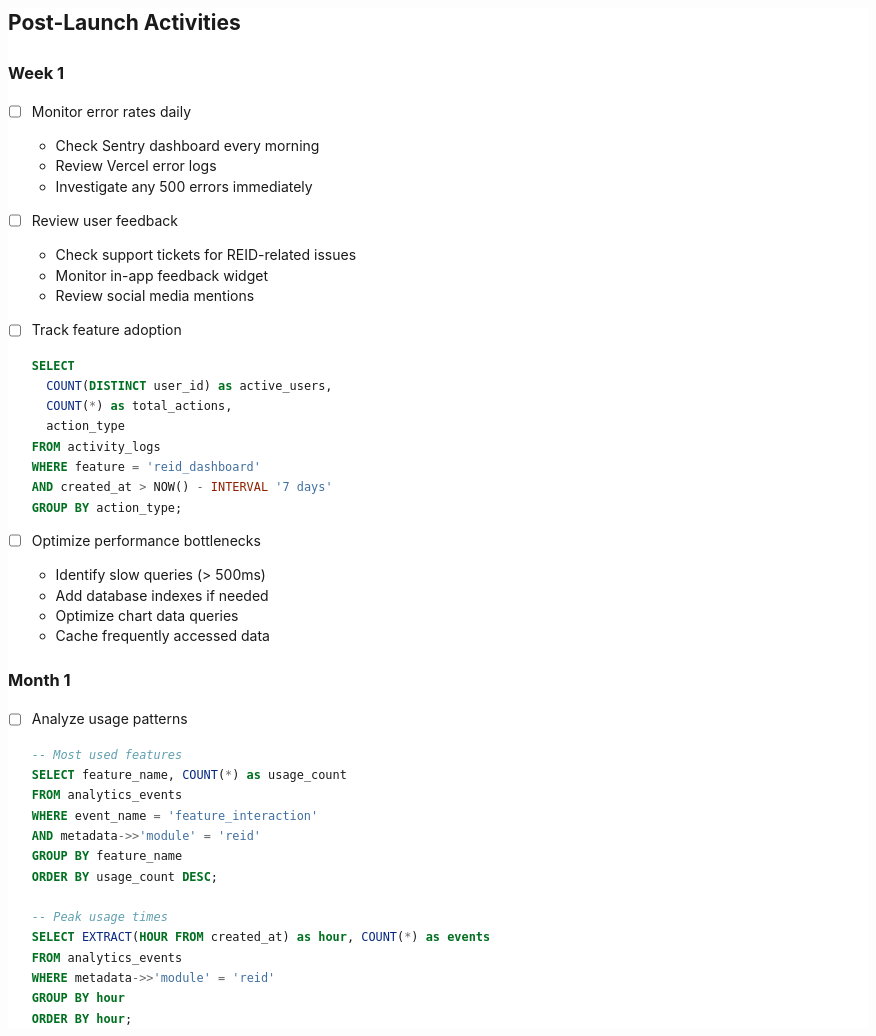 
## Post-Launch Activities

### Week 1

- [ ] Monitor error rates daily
  - Check Sentry dashboard every morning
  - Review Vercel error logs
  - Investigate any 500 errors immediately

- [ ] Review user feedback
  - Check support tickets for REID-related issues
  - Monitor in-app feedback widget
  - Review social media mentions

- [ ] Track feature adoption
  ```sql
  SELECT
    COUNT(DISTINCT user_id) as active_users,
    COUNT(*) as total_actions,
    action_type
  FROM activity_logs
  WHERE feature = 'reid_dashboard'
  AND created_at > NOW() - INTERVAL '7 days'
  GROUP BY action_type;
  ```

- [ ] Optimize performance bottlenecks
  - Identify slow queries (> 500ms)
  - Add database indexes if needed
  - Optimize chart data queries
  - Cache frequently accessed data

### Month 1

- [ ] Analyze usage patterns
  ```sql
  -- Most used features
  SELECT feature_name, COUNT(*) as usage_count
  FROM analytics_events
  WHERE event_name = 'feature_interaction'
  AND metadata->>'module' = 'reid'
  GROUP BY feature_name
  ORDER BY usage_count DESC;

  -- Peak usage times
  SELECT EXTRACT(HOUR FROM created_at) as hour, COUNT(*) as events
  FROM analytics_events
  WHERE metadata->>'module' = 'reid'
  GROUP BY hour
  ORDER BY hour;
  ```
